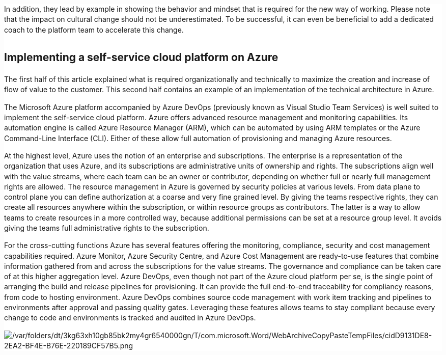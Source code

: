 In addition, they lead by example in showing the behavior and mindset
that is required for the new way of working. Please note that the impact
on cultural change should not be underestimated. To be successful, it
can even be beneficial to add a dedicated coach to the platform team to
accelerate this change.

## Implementing a self-service cloud platform on Azure

The first half of this article explained what is required
organizationally and technically to maximize the creation and increase
of flow of value to the customer. This second half contains an example
of an implementation of the technical architecture in Azure.

The Microsoft Azure platform accompanied by Azure DevOps (previously
known as Visual Studio Team Services) is well suited to implement the
self-service cloud platform. Azure offers advanced resource management
and monitoring capabilities. Its automation engine is called Azure
Resource Manager (ARM), which can be automated by using ARM templates or
the Azure Command-Line Interface (CLI). Either of these allow full
automation of provisioning and managing Azure resources.

At the highest level, Azure uses the notion of an enterprise and
subscriptions. The enterprise is a representation of the organization
that uses Azure, and its subscriptions are administrative units of
ownership and rights. The subscriptions align well with the value
streams, where each team can be an owner or contributor, depending on
whether full or nearly full management rights are allowed. The resource
management in Azure is governed by security policies at various levels.
From data plane to control plane you can define authorization at a
coarse and very fine grained level. By giving the teams respective
rights, they can create all resources anywhere within the subscription,
or within resource groups as contributors. The latter is a way to allow
teams to create resources in a more controlled way, because additional
permissions can be set at a resource group level. It avoids giving the
teams full administrative rights to the subscription.

For the cross-cutting functions Azure has several features offering the
monitoring, compliance, security and cost management capabilities
required. Azure Monitor, Azure Security Centre, and Azure Cost
Management are ready-to-use features that combine information gathered
from and across the subscriptions for the value streams. The governance
and compliance can be taken care of at this higher aggregation level.
Azure DevOps, even though not part of the Azure cloud platform per se,
is the single point of arranging the build and release pipelines for
provisioning. It can provide the full end-to-end traceability for
compliancy reasons, from code to hosting environment. Azure DevOps
combines source code management with work item tracking and pipelines to
environments after approval and passing quality gates. Leveraging these
features allows teams to stay compliant because every change to code and
environments is tracked and audited in Azure DevOps.

![/var/folders/dt/3kg63xh10gb85bk2my4gr6540000gn/T/com.microsoft.Word/WebArchiveCopyPasteTempFiles/cidD9131DE8-2EA2-BF4E-B76E-220189CF57B5.png](./media/image4.png)
